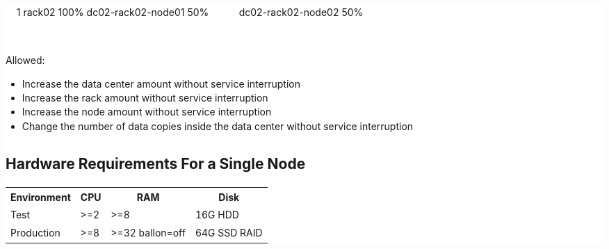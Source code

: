 <tr>
<td>&nbsp;</td>
<td colspan="1">&nbsp;</td>
<td colspan="1">1</td>
<td><span>rack02</span></td>
<td colspan="1" style="text-align: center;"><span>100%</span></td>
<td><span>dc02-rack02-</span><span>node01</span></td>
<td colspan="1" style="text-align: center;"><span>50%</span></td></tr>
<tr>
<td colspan="1">&nbsp;</td>
<td colspan="1">&nbsp;</td>
<td colspan="1">&nbsp;</td>
<td colspan="1">&nbsp;</td>
<td colspan="1" style="text-align: center;">&nbsp;</td>
<td colspan="1"><span>dc02-rack02-</span><span>node02</span></td>
<td colspan="1" style="text-align: center;"><span>50%</span></td></tr></tbody></table>
<p>&nbsp;</p>
<p>Allowed:</p>
<ul>
<li>Increase the data center amount without service interruption</li>
<li>Increase the rack amount  without service interruption</li>
<li>Increase the node amount  without service interruption</li>
<li>Change the number of data copies inside the data center without service interruption</li></ul>

<h2>Hardware Requirements For a Single Node</h2>
<table>
<tbody>
<tr>
<th colspan="1">Environment</th>
<th>CPU</th>
<th>RAM</th>
<th>Disk</th></tr>
<tr>
<td colspan="1">Test</td>
<td>&gt;=2</td>
<td>&gt;=8</td>
<td>16G HDD</td></tr>
<tr>
<td colspan="1">Production</td>
<td>&gt;=8</td>
<td>&gt;=32 ballon=off</td>
<td>64G SSD RAID</td></tr></tbody></table>
